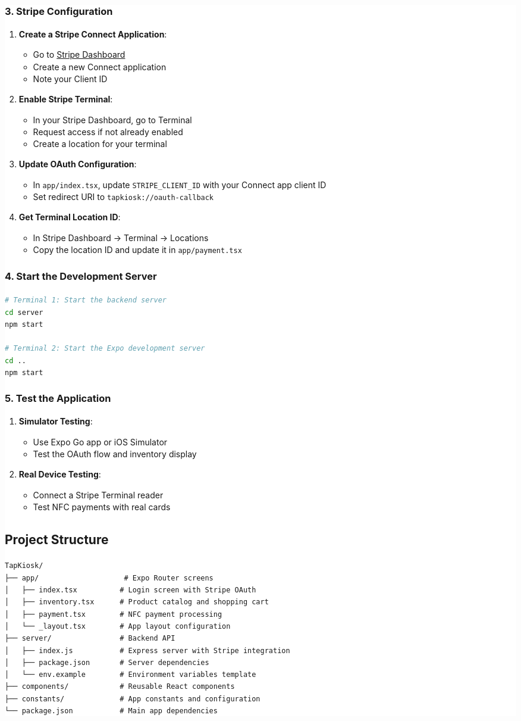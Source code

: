 ### 3. Stripe Configuration

1. **Create a Stripe Connect Application**:
   - Go to [Stripe Dashboard](https://dashboard.stripe.com/apps)
   - Create a new Connect application
   - Note your Client ID

2. **Enable Stripe Terminal**:
   - In your Stripe Dashboard, go to Terminal
   - Request access if not already enabled
   - Create a location for your terminal

3. **Update OAuth Configuration**:
   - In `app/index.tsx`, update `STRIPE_CLIENT_ID` with your Connect app client ID
   - Set redirect URI to `tapkiosk://oauth-callback`

4. **Get Terminal Location ID**:
   - In Stripe Dashboard → Terminal → Locations
   - Copy the location ID and update it in `app/payment.tsx`

### 4. Start the Development Server

```bash
# Terminal 1: Start the backend server
cd server
npm start

# Terminal 2: Start the Expo development server
cd ..
npm start
```

### 5. Test the Application

1. **Simulator Testing**:
   - Use Expo Go app or iOS Simulator
   - Test the OAuth flow and inventory display

2. **Real Device Testing**:
   - Connect a Stripe Terminal reader
   - Test NFC payments with real cards

## Project Structure

```
TapKiosk/
├── app/                    # Expo Router screens
│   ├── index.tsx          # Login screen with Stripe OAuth
│   ├── inventory.tsx      # Product catalog and shopping cart
│   ├── payment.tsx        # NFC payment processing
│   └── _layout.tsx        # App layout configuration
├── server/                # Backend API
│   ├── index.js           # Express server with Stripe integration
│   ├── package.json       # Server dependencies
│   └── env.example        # Environment variables template
├── components/            # Reusable React components
├── constants/             # App constants and configuration
└── package.json           # Main app dependencies
```
